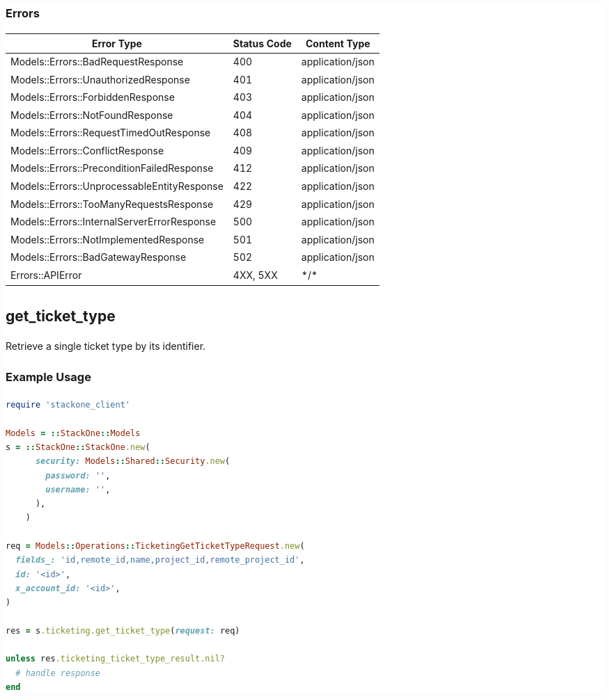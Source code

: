 ### Errors

| Error Type                                  | Status Code                                 | Content Type                                |
| ------------------------------------------- | ------------------------------------------- | ------------------------------------------- |
| Models::Errors::BadRequestResponse          | 400                                         | application/json                            |
| Models::Errors::UnauthorizedResponse        | 401                                         | application/json                            |
| Models::Errors::ForbiddenResponse           | 403                                         | application/json                            |
| Models::Errors::NotFoundResponse            | 404                                         | application/json                            |
| Models::Errors::RequestTimedOutResponse     | 408                                         | application/json                            |
| Models::Errors::ConflictResponse            | 409                                         | application/json                            |
| Models::Errors::PreconditionFailedResponse  | 412                                         | application/json                            |
| Models::Errors::UnprocessableEntityResponse | 422                                         | application/json                            |
| Models::Errors::TooManyRequestsResponse     | 429                                         | application/json                            |
| Models::Errors::InternalServerErrorResponse | 500                                         | application/json                            |
| Models::Errors::NotImplementedResponse      | 501                                         | application/json                            |
| Models::Errors::BadGatewayResponse          | 502                                         | application/json                            |
| Errors::APIError                            | 4XX, 5XX                                    | \*/\*                                       |

## get_ticket_type

Retrieve a single ticket type by its identifier.

### Example Usage


```ruby
require 'stackone_client'

Models = ::StackOne::Models
s = ::StackOne::StackOne.new(
      security: Models::Shared::Security.new(
        password: '',
        username: '',
      ),
    )

req = Models::Operations::TicketingGetTicketTypeRequest.new(
  fields_: 'id,remote_id,name,project_id,remote_project_id',
  id: '<id>',
  x_account_id: '<id>',
)

res = s.ticketing.get_ticket_type(request: req)

unless res.ticketing_ticket_type_result.nil?
  # handle response
end

```

